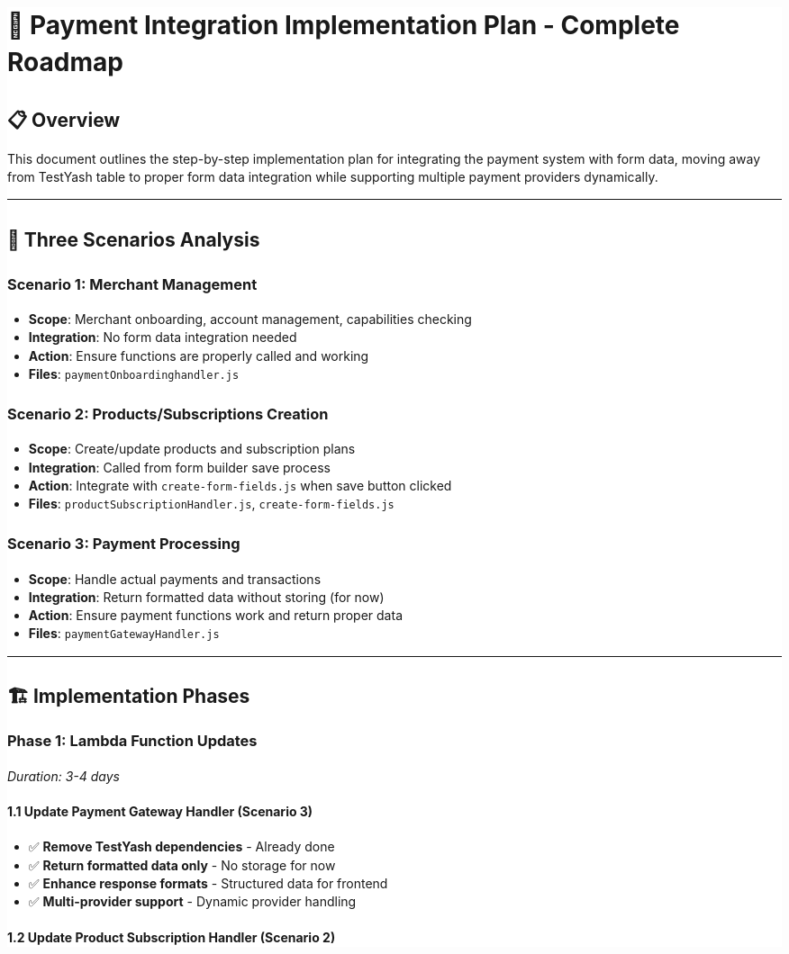 # 🚀 Payment Integration Implementation Plan - Complete Roadmap

## 📋 **Overview**

This document outlines the step-by-step implementation plan for integrating the payment system with form data, moving away from TestYash table to proper form data integration while supporting multiple payment providers dynamically.

---

## 🎯 **Three Scenarios Analysis**

### **Scenario 1: Merchant Management**

- **Scope**: Merchant onboarding, account management, capabilities checking
- **Integration**: No form data integration needed
- **Action**: Ensure functions are properly called and working
- **Files**: `paymentOnboardinghandler.js`

### **Scenario 2: Products/Subscriptions Creation**

- **Scope**: Create/update products and subscription plans
- **Integration**: Called from form builder save process
- **Action**: Integrate with `create-form-fields.js` when save button clicked
- **Files**: `productSubscriptionHandler.js`, `create-form-fields.js`

### **Scenario 3: Payment Processing**

- **Scope**: Handle actual payments and transactions
- **Integration**: Return formatted data without storing (for now)
- **Action**: Ensure payment functions work and return proper data
- **Files**: `paymentGatewayHandler.js`

---

## 🏗️ **Implementation Phases**

### **Phase 1: Lambda Function Updates**

_Duration: 3-4 days_

#### **1.1 Update Payment Gateway Handler (Scenario 3)**

- ✅ **Remove TestYash dependencies** - Already done
- ✅ **Return formatted data only** - No storage for now
- ✅ **Enhance response formats** - Structured data for frontend
- ✅ **Multi-provider support** - Dynamic provider handling

#### **1.2 Update Product Subscription Handler (Scenario 2)**
